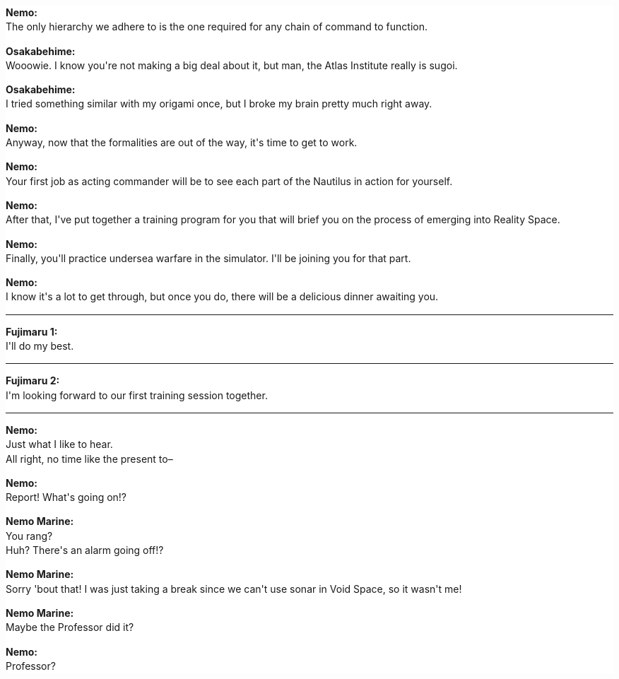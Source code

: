 **Nemo:**   
The only hierarchy we adhere to is the one required for any chain of command to function.  
  
**Osakabehime:**   
Wooowie. I know you're not making a big deal about it, but man, the Atlas Institute really is sugoi.  
  
**Osakabehime:**   
I tried something similar with my origami once, but I broke my brain pretty much right away.  
  
**Nemo:**   
Anyway, now that the formalities are out of the way, it's time to get to work.  
  
**Nemo:**   
Your first job as acting commander will be to see each part of the Nautilus in action for yourself.  
  
**Nemo:**   
After that, I've put together a training program for you that will brief you on the process of emerging into Reality Space.  
  
**Nemo:**   
Finally, you'll practice undersea warfare in the simulator. I'll be joining you for that part.  
  
**Nemo:**   
I know it's a lot to get through, but once you do, there will be a delicious dinner awaiting you.  
  
---  
  
**Fujimaru 1:**   
I'll do my best.  
  
---  
  
**Fujimaru 2:**   
I'm looking forward to our first training session together.  
  
---  
  
**Nemo:**   
Just what I like to hear.  
All right, no time like the present to&ndash;  
  
**Nemo:**   
Report! What's going on!?  
  
**Nemo Marine:**   
You rang?  
Huh? There's an alarm going off!?  
  
**Nemo Marine:**   
Sorry 'bout that! I was just taking a break since we can't use sonar in Void Space, so it wasn't me!  
  
**Nemo Marine:**   
Maybe the Professor did it?  
  
**Nemo:**   
Professor?  
  